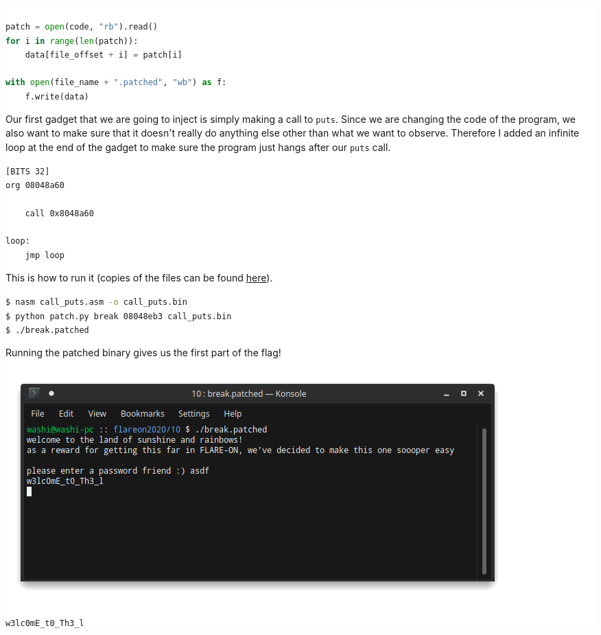 ```python

patch = open(code, "rb").read()
for i in range(len(patch)):
    data[file_offset + i] = patch[i]

with open(file_name + ".patched", "wb") as f:
    f.write(data)
```

Our first gadget that we are going to inject is simply making a call to `puts`. Since we are changing the code of the program, we also want to make sure that it doesn't really do anything else other than what we want to observe. Therefore I added an infinite loop at the end of the gadget to make sure the program just hangs after our `puts` call.

```
[BITS 32]
org 08048a60

    call 0x8048a60

loop:
    jmp loop
```

This is how to run it (copies of the files can be found [here](gadgets)).
```sh
$ nasm call_puts.asm -o call_puts.bin
$ python patch.py break 08048eb3 call_puts.bin
$ ./break.patched
```

Running the patched binary gives us the first part of the flag!

![First part of the flag](crackme4.png)

```
w3lc0mE_t0_Th3_l
```
